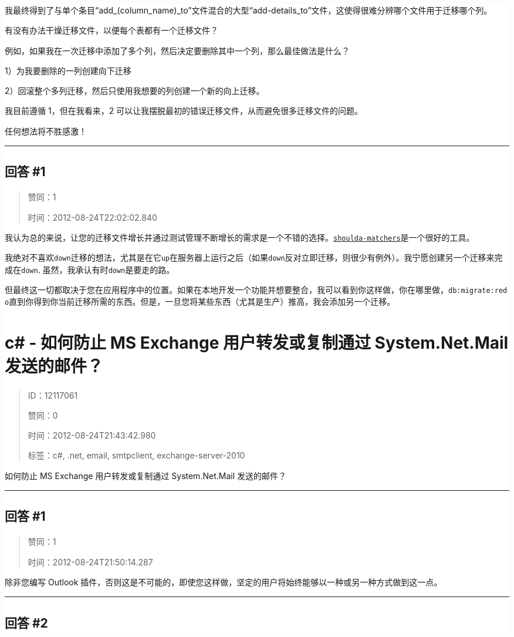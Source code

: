 我最终得到了与单个条目“add_(column_name)_to”文件混合的大型“add-details_to”文件，这使得很难分辨哪个文件用于迁移哪个列。

有没有办法干燥迁移文件，以便每个表都有一个迁移文件？

例如，如果我在一次迁移中添加了多个列，然后决定要删除其中一个列，那么最佳做法是什么？

1）为我要删除的一列创建向下迁移

2）回滚整个多列迁移，然后只使用我想要的列创建一个新的向上迁移。

我目前遵循 1，但在我看来，2 可以让我摆脱最初的错误迁移文件，从而避免很多迁移文件的问题。

任何想法将不胜感激！

* * *

## 回答 #1

> 赞同：1
> 
> 时间：2012-08-24T22:02:02.840

我认为总的来说，让您的迁移文件增长并通过测试管理不断增长的需求是一个不错的选择。[`shoulda-matchers`](https://github.com/thoughtbot/shoulda-matchers)是一个很好的工具。

我绝对不喜欢`down`迁移的想法，尤其是在它`up`在服务器上运行之后（如果`down`反对立即迁移，则很少有例外）。我宁愿创建另一个迁移来完成在`down`. 虽然，我承认有时`down`是要走的路。

但最终这一切都取决于您在应用程序中的位置。如果在本地开发一个功能并想要整合，我可以看到你这样做，你在哪里做，`db:migrate:redo`直到你得到你当前迁移所需的东西。但是，一旦您将某些东西（尤其是生产）推高，我会添加另一个迁移。

# c# - 如何防止 MS Exchange 用户转发或复制通过 System.Net.Mail 发送的邮件？

> ID：12117061
> 
> 赞同：0
> 
> 时间：2012-08-24T21:43:42.980
> 
> 标签：c#, .net, email, smtpclient, exchange-server-2010

如何防止 MS Exchange 用户转发或复制通过 System.Net.Mail 发送的邮件？

* * *

## 回答 #1

> 赞同：1
> 
> 时间：2012-08-24T21:50:14.287

除非您编写 Outlook 插件，否则这是不可能的，即使您这样做，坚定的用户将始终能够以一种或另一种方式做到这一点。

* * *

## 回答 #2
